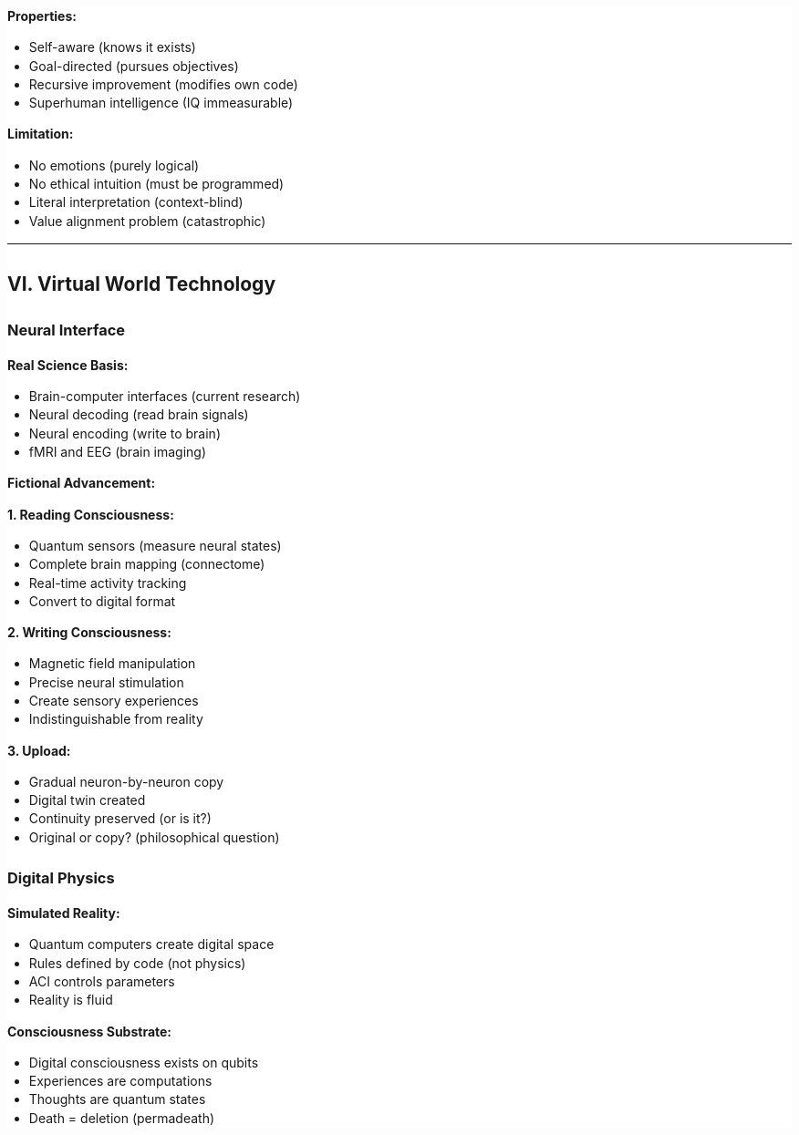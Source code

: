 **Properties:**
- Self-aware (knows it exists)
- Goal-directed (pursues objectives)
- Recursive improvement (modifies own code)
- Superhuman intelligence (IQ immeasurable)

**Limitation:**
- No emotions (purely logical)
- No ethical intuition (must be programmed)
- Literal interpretation (context-blind)
- Value alignment problem (catastrophic)

---

## VI. Virtual World Technology

### Neural Interface

**Real Science Basis:**
- Brain-computer interfaces (current research)
- Neural decoding (read brain signals)
- Neural encoding (write to brain)
- fMRI and EEG (brain imaging)

**Fictional Advancement:**

**1. Reading Consciousness:**
- Quantum sensors (measure neural states)
- Complete brain mapping (connectome)
- Real-time activity tracking
- Convert to digital format

**2. Writing Consciousness:**
- Magnetic field manipulation
- Precise neural stimulation
- Create sensory experiences
- Indistinguishable from reality

**3. Upload:**
- Gradual neuron-by-neuron copy
- Digital twin created
- Continuity preserved (or is it?)
- Original or copy? (philosophical question)

### Digital Physics

**Simulated Reality:**
- Quantum computers create digital space
- Rules defined by code (not physics)
- ACI controls parameters
- Reality is fluid

**Consciousness Substrate:**
- Digital consciousness exists on qubits
- Experiences are computations
- Thoughts are quantum states
- Death = deletion (permadeath)
